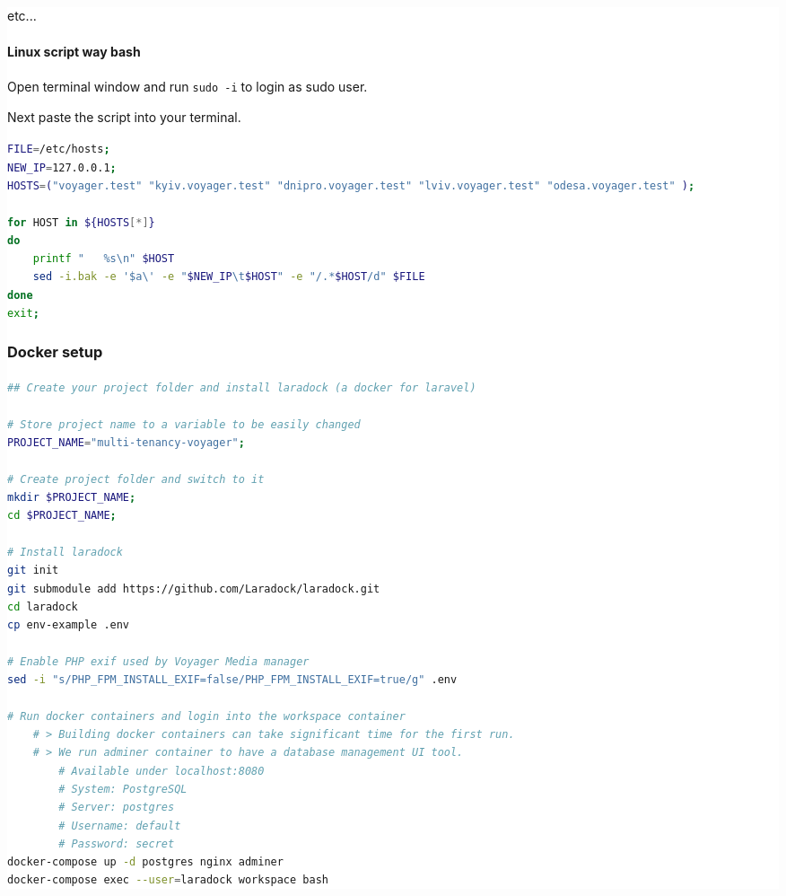 etc...

#### Linux script way bash

Open terminal window and run `sudo -i` to login as sudo user.

Next paste the script into your terminal.

```bash
FILE=/etc/hosts;
NEW_IP=127.0.0.1;
HOSTS=("voyager.test" "kyiv.voyager.test" "dnipro.voyager.test" "lviv.voyager.test" "odesa.voyager.test" );

for HOST in ${HOSTS[*]}
do
    printf "   %s\n" $HOST
    sed -i.bak -e '$a\' -e "$NEW_IP\t$HOST" -e "/.*$HOST/d" $FILE
done
exit;

```

### Docker setup

```bash
## Create your project folder and install laradock (a docker for laravel)

# Store project name to a variable to be easily changed
PROJECT_NAME="multi-tenancy-voyager";

# Create project folder and switch to it
mkdir $PROJECT_NAME;
cd $PROJECT_NAME;

# Install laradock
git init
git submodule add https://github.com/Laradock/laradock.git
cd laradock
cp env-example .env

# Enable PHP exif used by Voyager Media manager
sed -i "s/PHP_FPM_INSTALL_EXIF=false/PHP_FPM_INSTALL_EXIF=true/g" .env

# Run docker containers and login into the workspace container
    # > Building docker containers can take significant time for the first run.
    # > We run adminer container to have a database management UI tool.
        # Available under localhost:8080
        # System: PostgreSQL
        # Server: postgres
        # Username: default
        # Password: secret
docker-compose up -d postgres nginx adminer
docker-compose exec --user=laradock workspace bash

```
